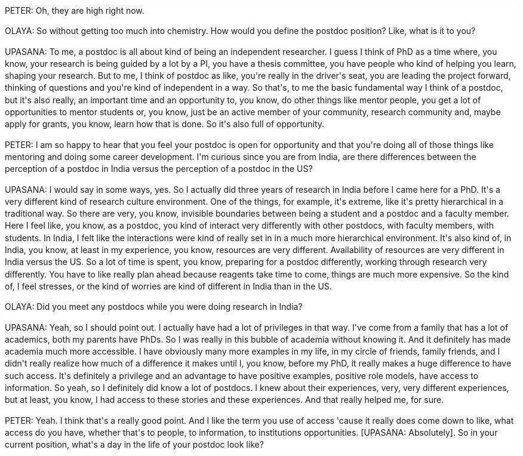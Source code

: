 PETER:
Oh, they are high right now.

OLAYA:
So without getting too much into chemistry. How would you define the postdoc position? Like, what is it to you?

UPASANA:
To me, a postdoc is all about kind of being an independent researcher. I guess I think of PhD as a time where, you know, your research is being guided by a lot by a PI, you have a thesis committee, you have people who kind of helping you learn, shaping your research. But to me, I think of postdoc as like, you're really in the driver's seat, you are leading the project forward, thinking of questions and you're kind of independent in a way. So that's, to me the basic fundamental way I think of a postdoc, but it's also really, an important time and an opportunity to, you know, do other things like mentor people, you get a lot of opportunities to mentor students or, you know, just be an active member of your community, research community and, maybe apply for grants, you know, learn how that is done. So it's also full of opportunity.

PETER:
I am so happy to hear that you feel your postdoc is open for opportunity and that you're doing all of those things like mentoring and doing some career development. I'm curious since you are from India, are there differences between the perception of a postdoc in India versus the perception of a postdoc in the US?

UPASANA:
I would say in some ways, yes. So I actually did three years of research in India before I came here for a PhD. It's a very different kind of research culture environment. One of the things, for example, it's extreme, like it's pretty hierarchical in a traditional way. So there are very, you know, invisible boundaries between being a student and a postdoc and a faculty member. Here I feel like, you know, as a postdoc, you kind of interact very differently with other postdocs, with faculty members, with students. In India, I felt like the interactions were kind of really set in in a much more hierarchical environment. It's also kind of, in India, you know, at least in my experience, you know, resources are very different. Availability of resources are very different in India versus the US. So a lot of time is spent, you know, preparing for a postdoc differently, working through research very differently. You have to like really plan ahead because reagents take time to come, things are much more expensive. So the kind of, I feel stresses, or the kind of worries are kind of different in India than in the US.

OLAYA:
Did you meet any postdocs while you were doing research in India?

UPASANA:
Yeah, so I should point out. I actually have had a lot of privileges in that way. I've come from a family that has a lot of academics, both my parents have PhDs. So I was really in this bubble of academia without knowing it. And it definitely has made academia much more accessible. I have obviously many more examples in my life, in my circle of friends, family friends, and I didn't really realize how much of a difference it makes until I, you know, before my PhD, it really makes a huge difference to have such access. It's definitely a privilege and an advantage to have positive examples, positive role models, have access to information. So yeah, so I definitely did know a lot of postdocs. I knew about their experiences, very, very different experiences, but at least, you know, I had access to these stories and these experiences. And that really helped me, for sure.

PETER:
Yeah. I think that's a really good point. And I like the term you use of access 'cause it really does come down to like, what access do you have, whether that's to people, to information, to institutions opportunities. [UPASANA: Absolutely]. So in your current position, what's a day in the life of your postdoc look like?
